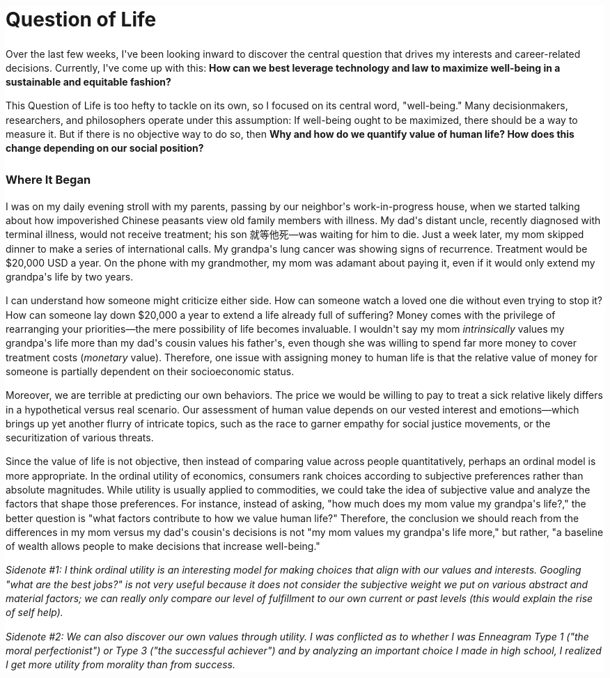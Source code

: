 # Question of Life

Over the last few weeks, I've been looking inward to discover the central question that drives my interests and career-related decisions. Currently, I've come up with this: **How can we best leverage technology and law to maximize well-being in a sustainable and equitable fashion?** 

This Question of Life is too hefty to tackle on its own, so I focused on its central word, "well-being." Many decisionmakers, researchers, and philosophers operate under this assumption: If well-being ought to be maximized, there should be a way to measure it. But if there is no objective way to do so, then **Why and how do we quantify value of human life? How does this change depending on our social position?** 

### Where It Began

I was on my daily evening stroll with my parents, passing by our neighbor's work-in-progress house, when we started talking about how impoverished Chinese peasants view old family members with illness. My dad's distant uncle, recently diagnosed with terminal illness, would not receive treatment; his son 就等他死—was waiting for him to die. Just a week later, my mom skipped dinner to make a series of international calls. My grandpa's lung cancer was showing signs of recurrence. Treatment would be $20,000 USD a year. On the phone with my grandmother, my mom was adamant about paying it, even if it would only extend my grandpa's life by two years. 

I can understand how someone might criticize either side. How can someone watch a loved one die without even trying to stop it? How can someone lay down $20,000 a year to extend a life already full of suffering? Money comes with the privilege of rearranging your priorities—the mere possibility of life becomes invaluable. I wouldn't say my mom *intrinsically* values my grandpa's life more than my dad's cousin values his father's, even though she was willing to spend far more money to cover treatment costs (*monetary* value). Therefore, one issue with assigning money to human life is that the relative value of money for someone is partially dependent on their socioeconomic status. 

Moreover, we are terrible at predicting our own behaviors. The price we would be willing to pay to treat a sick relative likely differs in a hypothetical versus real scenario. Our assessment of human value depends on our vested interest and emotions—which brings up yet another flurry of intricate topics, such as the race to garner empathy for social justice movements, or the securitization of various threats.

Since the value of life is not objective, then instead of comparing value across people quantitatively, perhaps an ordinal model is more appropriate. In the ordinal utility of economics, consumers rank choices according to subjective preferences rather than absolute magnitudes. While utility is usually applied to commodities, we could take the idea of subjective value and analyze the factors that shape those preferences. For instance, instead of asking, "how much does my mom value my grandpa's life?," the better question is "what factors contribute to how we value human life?" Therefore, the conclusion we should reach from the differences in my mom versus my dad's cousin's decisions is not "my mom values my grandpa's life more," but rather, "a baseline of wealth allows people to make decisions that increase well-being."

*Sidenote #1: I think ordinal utility is an interesting model for making choices that align with our values and interests. Googling "what are the best jobs?" is not very useful because it does not consider the subjective weight we put on various abstract and material factors; we can really only compare our level of fulfillment to our own current or past levels (this would explain the rise of self help).*

*Sidenote #2: We can also discover our own values through utility. I was conflicted as to whether I was Enneagram Type 1 ("the moral perfectionist") or Type 3 ("the successful achiever") and by analyzing an important choice I made in high school, I realized I get more utility from morality than from success.* 
